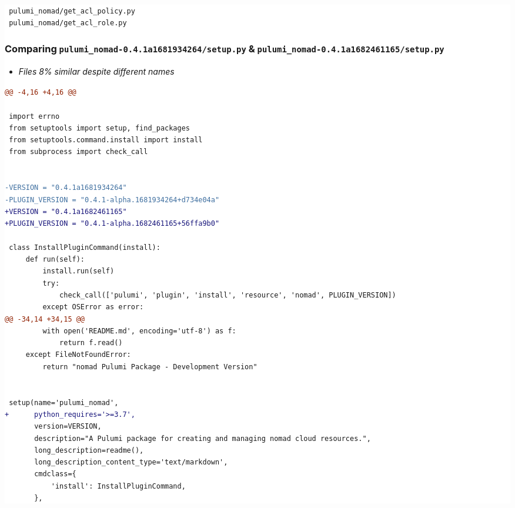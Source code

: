 ```diff
 pulumi_nomad/get_acl_policy.py
 pulumi_nomad/get_acl_role.py
```

### Comparing `pulumi_nomad-0.4.1a1681934264/setup.py` & `pulumi_nomad-0.4.1a1682461165/setup.py`

 * *Files 8% similar despite different names*

```diff
@@ -4,16 +4,16 @@
 
 import errno
 from setuptools import setup, find_packages
 from setuptools.command.install import install
 from subprocess import check_call
 
 
-VERSION = "0.4.1a1681934264"
-PLUGIN_VERSION = "0.4.1-alpha.1681934264+d734e04a"
+VERSION = "0.4.1a1682461165"
+PLUGIN_VERSION = "0.4.1-alpha.1682461165+56ffa9b0"
 
 class InstallPluginCommand(install):
     def run(self):
         install.run(self)
         try:
             check_call(['pulumi', 'plugin', 'install', 'resource', 'nomad', PLUGIN_VERSION])
         except OSError as error:
@@ -34,14 +34,15 @@
         with open('README.md', encoding='utf-8') as f:
             return f.read()
     except FileNotFoundError:
         return "nomad Pulumi Package - Development Version"
 
 
 setup(name='pulumi_nomad',
+      python_requires='>=3.7',
       version=VERSION,
       description="A Pulumi package for creating and managing nomad cloud resources.",
       long_description=readme(),
       long_description_content_type='text/markdown',
       cmdclass={
           'install': InstallPluginCommand,
       },
```

